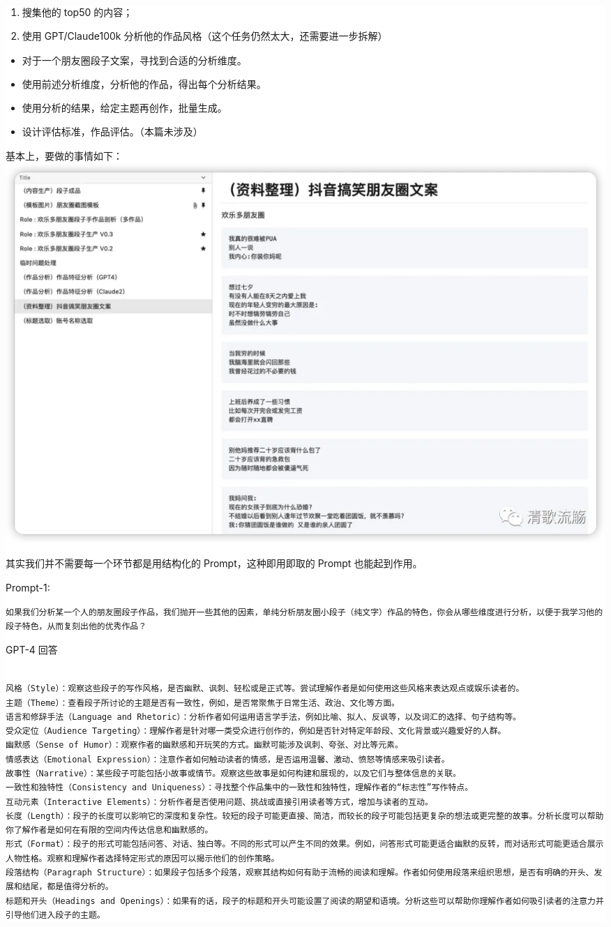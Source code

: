 1.  搜集他的 top50 的内容；
    
2.  使用 GPT/Claude100k 分析他的作品风格（这个任务仍然太大，还需要进一步拆解）
    

*   对于一个朋友圈段子文案，寻找到合适的分析维度。
    
*   使用前述分析维度，分析他的作品，得出每个分析结果。
    
*   使用分析的结果，给定主题再创作，批量生成。
    
*   设计评估标准，作品评估。（本篇未涉及）

基本上，要做的事情如下：![Image](/image/ai/prompt/文案.webp)

其实我们并不需要每一个环节都是用结构化的 Prompt，这种即用即取的 Prompt 也能起到作用。

Prompt-1:

```base
如果我们分析某一个人的朋友圈段子作品，我们抛开一些其他的因素，单纯分析朋友圈小段子（纯文字）作品的特色，你会从哪些维度进行分析，以便于我学习他的段子特色，从而复刻出他的优秀作品？
```
GPT-4 回答

```base

风格（Style）：观察这些段子的写作风格，是否幽默、讽刺、轻松或是正式等。尝试理解作者是如何使用这些风格来表达观点或娱乐读者的。
主题（Theme）：查看段子所讨论的主题是否有一致性，例如，是否常聚焦于日常生活、政治、文化等方面。
语言和修辞手法（Language and Rhetoric）：分析作者如何运用语言学手法，例如比喻、拟人、反讽等，以及词汇的选择、句子结构等。
受众定位（Audience Targeting）：理解作者是针对哪一类受众进行创作的，例如是否针对特定年龄段、文化背景或兴趣爱好的人群。
幽默感（Sense of Humor）：观察作者的幽默感和开玩笑的方式。幽默可能涉及讽刺、夸张、对比等元素。
情感表达（Emotional Expression）：注意作者如何触动读者的情感，是否运用温馨、激动、愤怒等情感来吸引读者。
故事性（Narrative）：某些段子可能包括小故事或情节。观察这些故事是如何构建和展现的，以及它们与整体信息的关联。
一致性和独特性（Consistency and Uniqueness）：寻找整个作品集中的一致性和独特性，理解作者的“标志性”写作特点。
互动元素（Interactive Elements）：分析作者是否使用问题、挑战或直接引用读者等方式，增加与读者的互动。
长度（Length）：段子的长度可以影响它的深度和复杂性。较短的段子可能更直接、简洁，而较长的段子可能包括更复杂的想法或更完整的故事。分析长度可以帮助你了解作者是如何在有限的空间内传达信息和幽默感的。
形式（Format）：段子的形式可能包括问答、对话、独白等。不同的形式可以产生不同的效果。例如，问答形式可能更适合幽默的反转，而对话形式可能更适合展示人物性格。观察和理解作者选择特定形式的原因可以揭示他们的创作策略。
段落结构（Paragraph Structure）：如果段子包括多个段落，观察其结构如何有助于流畅的阅读和理解。作者如何使用段落来组织思想，是否有明确的开头、发展和结尾，都是值得分析的。
标题和开头（Headings and Openings）：如果有的话，段子的标题和开头可能设置了阅读的期望和语境。分析这些可以帮助你理解作者如何吸引读者的注意力并引导他们进入段子的主题。
```